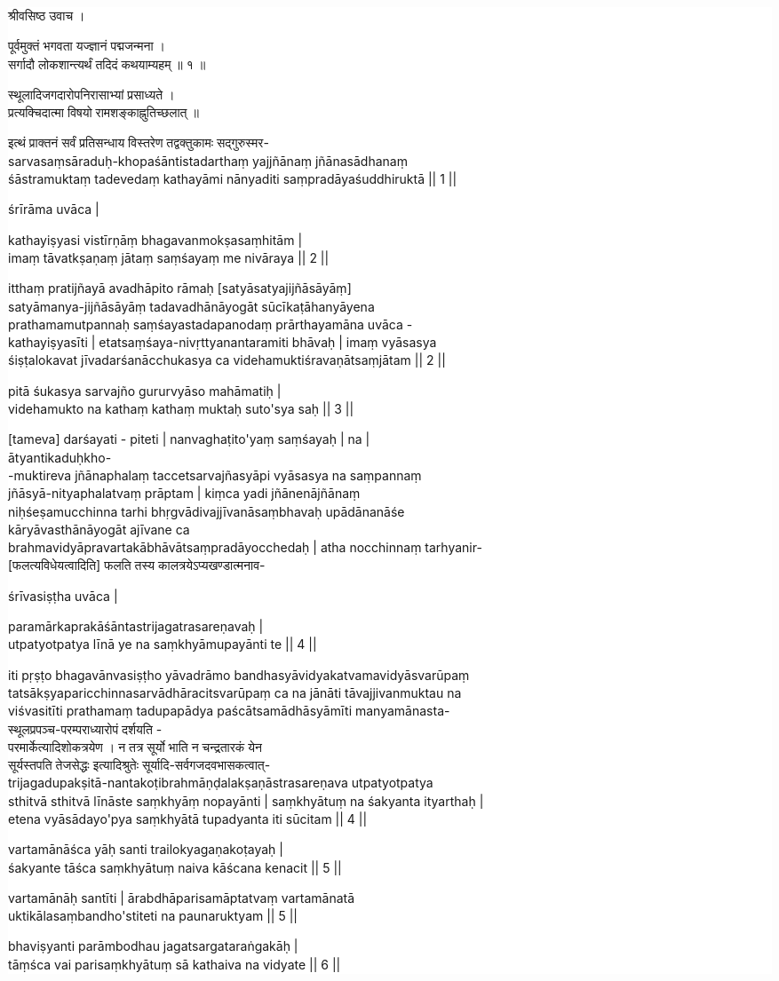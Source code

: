 श्रीवसिष्ठ उवाच ।  
  
पूर्वमुक्तं भगवता यज्ज्ञानं पद्मजन्मना ।  
सर्गादौ लोकशान्त्यर्थं तदिदं कथयाम्यहम् ॥ १ ॥  
  
स्थूलादिजगदारोपनिरासाभ्यां प्रसाध्यते ।  
प्रत्यक्चिदात्मा विषयो रामशङ्काह्नुतिच्छलात् ॥  
  
इत्थं प्राक्तनं सर्वं प्रतिसन्धाय विस्तरेण तद्वक्तुकामः सद्गुरुस्मर-  
sarvasaṃsāraduḥ-khopaśāntistadarthaṃ yajjñānaṃ jñānasādhanaṃ   
śāstramuktaṃ tadevedaṃ kathayāmi nānyaditi saṃpradāyaśuddhiruktā || 1 ||  
  
śrīrāma uvāca |  
  
kathayiṣyasi vistīrṇāṃ bhagavanmokṣasaṃhitām |  
imaṃ tāvatkṣaṇaṃ jātaṃ saṃśayaṃ me nivāraya || 2 ||  
  
itthaṃ pratijñayā avadhāpito rāmaḥ [satyāsatyajijñāsāyāṃ]   
satyāmanya-jijñāsāyāṃ tadavadhānāyogāt sūcīkaṭāhanyāyena   
prathamamutpannaḥ saṃśayastadapanodaṃ prārthayamāna uvāca -   
kathayiṣyasīti | etatsaṃśaya-nivṛttyanantaramiti bhāvaḥ | imaṃ vyāsasya   
śiṣṭalokavat jīvadarśanācchukasya ca videhamuktiśravaṇātsaṃjātam || 2 ||  
  
pitā śukasya sarvajño gururvyāso mahāmatiḥ |  
videhamukto na kathaṃ kathaṃ muktaḥ suto'sya saḥ || 3 ||  
  
[tameva] darśayati - piteti | nanvaghaṭito'yaṃ saṃśayaḥ | na |   
ātyantikaduḥkho-  
-muktireva jñānaphalaṃ taccetsarvajñasyāpi vyāsasya na saṃpannaṃ   
jñāsyā-nityaphalatvaṃ prāptam | kiṃca yadi jñānenājñānaṃ   
niḥśeṣamucchinna tarhi bhṛgvādivajjīvanāsaṃbhavaḥ upādānanāśe   
kāryāvasthānāyogāt ajīvane ca   
brahmavidyāpravartakābhāvātsaṃpradāyocchedaḥ | atha nocchinnaṃ tarhyanir-  
[फलत्यविधेयत्वादिति] फलति तस्य कालत्रयेऽप्यखण्डात्मनाव-  
  
śrīvasiṣṭha uvāca |  
  
paramārkaprakāśāntastrijagatrasareṇavaḥ |  
utpatyotpatya līnā ye na saṃkhyāmupayānti te || 4 ||  
  
iti pṛṣṭo bhagavānvasiṣṭho yāvadrāmo bandhasyāvidyakatvamavidyāsvarūpaṃ   
tatsākṣyaparicchinnasarvādhāracitsvarūpaṃ ca na jānāti tāvajjivanmuktau na   
viśvasitīti prathamaṃ tadupapādya paścātsamādhāsyāmīti manyamānasta-  
स्थूलप्रपञ्च-परम्पराध्यारोपं दर्शयति -   
परमार्केत्यादिशोकत्रयेण । न तत्र सूर्यो भाति न चन्द्रतारकं येन   
सूर्यस्तपति तेजसेद्धः इत्यादिश्रुतेः सूर्यादि-सर्वगजदवभासकत्वात्-  
trijagadupakṣitā-nantakoṭibrahmāṇḍalakṣaṇāstrasareṇava utpatyotpatya   
sthitvā sthitvā līnāste saṃkhyāṃ nopayānti | saṃkhyātuṃ na śakyanta ityarthaḥ |   
etena vyāsādayo'pya saṃkhyātā tupadyanta iti sūcitam || 4 ||  
  
vartamānāśca yāḥ santi trailokyagaṇakoṭayaḥ |  
śakyante tāśca saṃkhyātuṃ naiva kāścana kenacit || 5 ||  
  
vartamānāḥ santīti | ārabdhāparisamāptatvaṃ vartamānatā   
uktikālasaṃbandho'stiteti na paunaruktyam || 5 ||   
  
bhaviṣyanti parāmbodhau jagatsargataraṅgakāḥ |  
tāṃśca vai parisaṃkhyātuṃ sā kathaiva na vidyate || 6 ||  
  